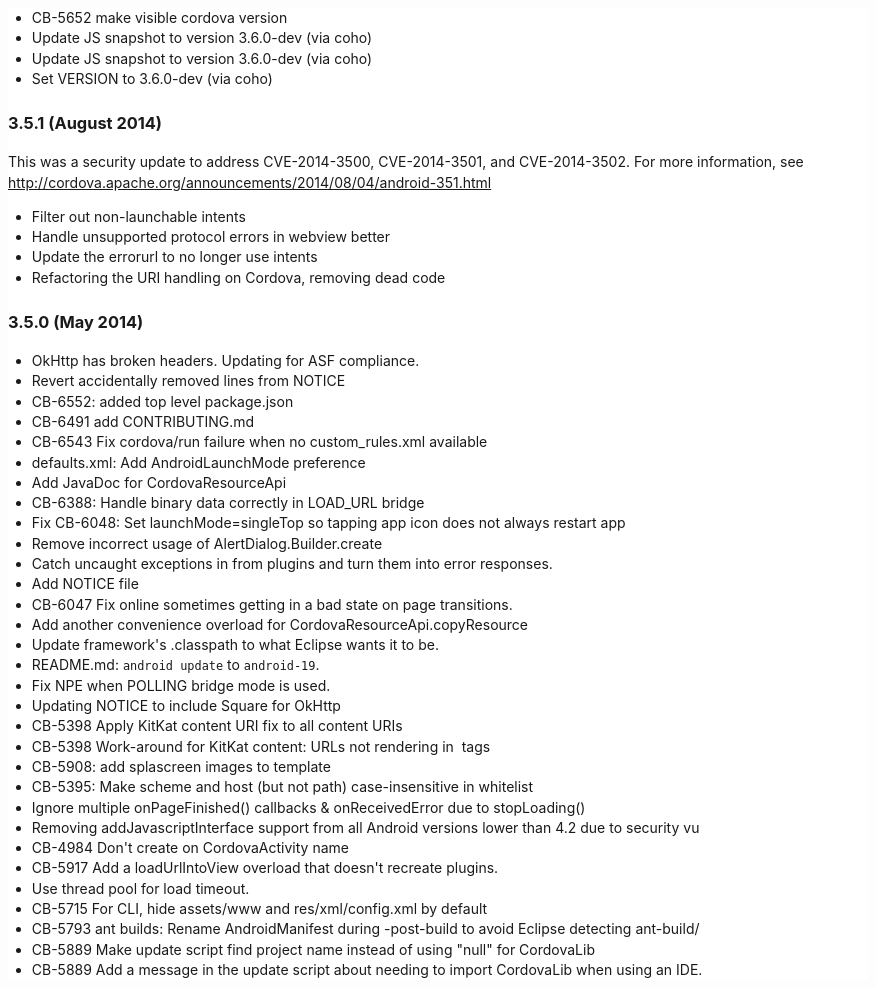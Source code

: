 * CB-5652 make visible cordova version
* Update JS snapshot to version 3.6.0-dev (via coho)
* Update JS snapshot to version 3.6.0-dev (via coho)
* Set VERSION to 3.6.0-dev (via coho)

### 3.5.1 (August 2014) ###

This was a security update to address CVE-2014-3500, CVE-2014-3501,
and CVE-2014-3502. For more information, see
http://cordova.apache.org/announcements/2014/08/04/android-351.html

* Filter out non-launchable intents
* Handle unsupported protocol errors in webview better
* Update the errorurl to no longer use intents
* Refactoring the URI handling on Cordova, removing dead code

### 3.5.0 (May 2014) ###

* OkHttp has broken headers. Updating for ASF compliance.
* Revert accidentally removed lines from NOTICE
* CB-6552: added top level package.json
* CB-6491 add CONTRIBUTING.md
* CB-6543 Fix cordova/run failure when no custom_rules.xml available
* defaults.xml: Add AndroidLaunchMode preference
* Add JavaDoc for CordovaResourceApi
* CB-6388: Handle binary data correctly in LOAD_URL bridge
* Fix CB-6048: Set launchMode=singleTop so tapping app icon does not always restart app
* Remove incorrect usage of AlertDialog.Builder.create
* Catch uncaught exceptions in from plugins and turn them into error responses.
* Add NOTICE file
* CB-6047 Fix online sometimes getting in a bad state on page transitions.
* Add another convenience overload for CordovaResourceApi.copyResource
* Update framework's .classpath to what Eclipse wants it to be.
* README.md: `android update` to `android-19`.
* Fix NPE when POLLING bridge mode is used.
* Updating NOTICE to include Square for OkHttp
* CB-5398 Apply KitKat content URI fix to all content URIs
* CB-5398 Work-around for KitKat content: URLs not rendering in <img> tags
* CB-5908: add splascreen images to template
* CB-5395: Make scheme and host (but not path) case-insensitive in whitelist
* Ignore multiple onPageFinished() callbacks & onReceivedError due to stopLoading()
* Removing addJavascriptInterface support from all Android versions lower than 4.2 due to security vu
* CB-4984 Don't create on CordovaActivity name
* CB-5917 Add a loadUrlIntoView overload that doesn't recreate plugins.
* Use thread pool for load timeout.
* CB-5715 For CLI, hide assets/www and res/xml/config.xml by default
* CB-5793 ant builds: Rename AndroidManifest during -post-build to avoid Eclipse detecting ant-build/
* CB-5889 Make update script find project name instead of using "null" for CordovaLib
* CB-5889 Add a message in the update script about needing to import CordovaLib when using an IDE.
